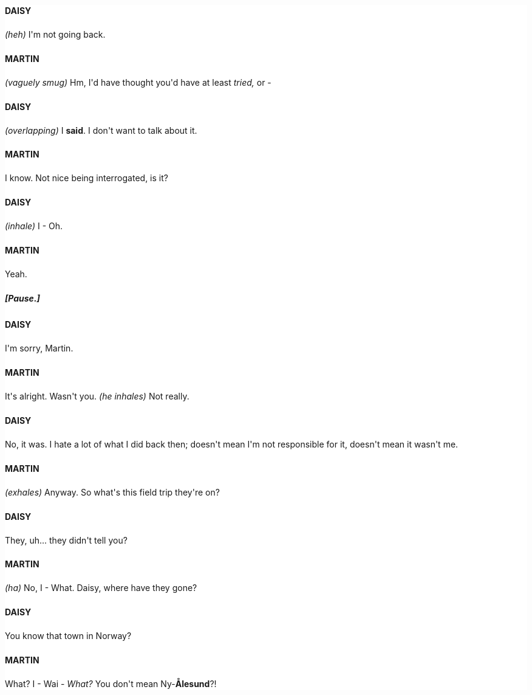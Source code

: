 #### DAISY

_(heh)_ I'm not going back.

#### MARTIN

_(vaguely smug)_ Hm, I'd have thought you'd have at least *tried,* or -

#### DAISY

_(overlapping)_ I **said**. I don't want to talk about it.

#### MARTIN

I know. Not nice being interrogated, is it?

#### DAISY

_(inhale)_ I - Oh.

#### MARTIN

Yeah.

##### [Pause.]

#### DAISY

I'm sorry, Martin.

#### MARTIN

It's alright. Wasn't you. _(he inhales)_ Not really.

#### DAISY

No, it was. I hate a lot of what I did back then; doesn't mean I'm not responsible for it, doesn't mean it wasn't me.

#### MARTIN

_(exhales)_ Anyway. So what's this field trip they're on?

#### DAISY

They, uh... they didn't tell you?

#### MARTIN

_(ha)_ No, I - What. Daisy, where have they gone?

#### DAISY

You know that town in Norway?

#### MARTIN

What? I - Wai - *What?* You don't mean Ny-__&Aring;lesund__?!
